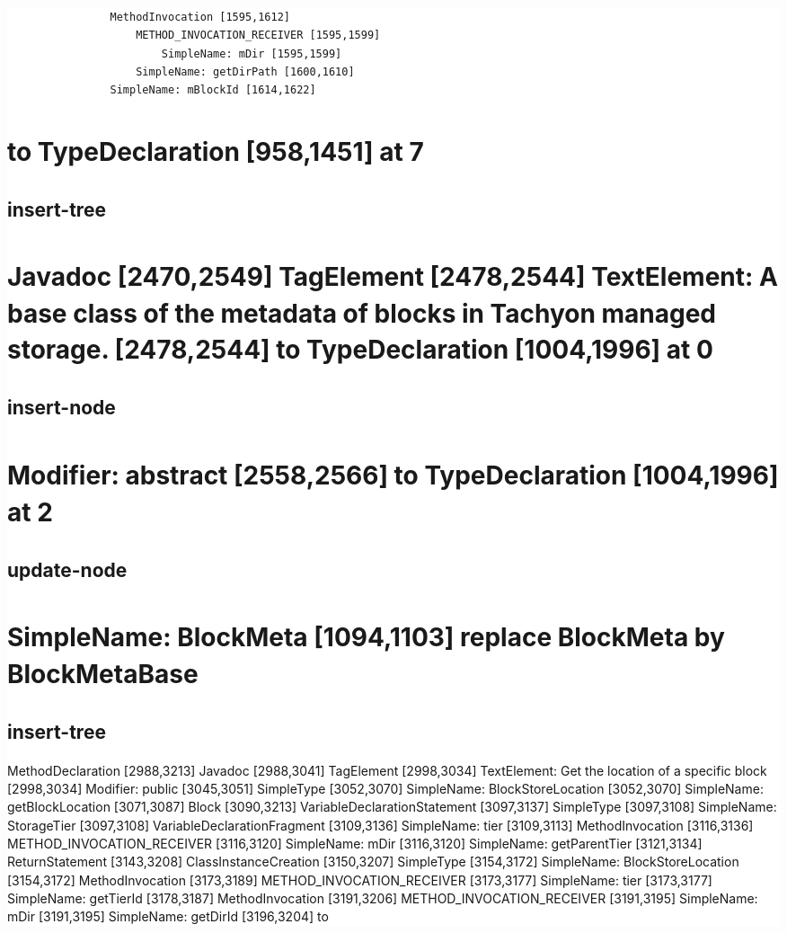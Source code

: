                     MethodInvocation [1595,1612]
                        METHOD_INVOCATION_RECEIVER [1595,1599]
                            SimpleName: mDir [1595,1599]
                        SimpleName: getDirPath [1600,1610]
                    SimpleName: mBlockId [1614,1622]
to
TypeDeclaration [958,1451]
at 7
===
insert-tree
---
Javadoc [2470,2549]
    TagElement [2478,2544]
        TextElement: A base class of the metadata of blocks in Tachyon managed storage. [2478,2544]
to
TypeDeclaration [1004,1996]
at 0
===
insert-node
---
Modifier: abstract [2558,2566]
to
TypeDeclaration [1004,1996]
at 2
===
update-node
---
SimpleName: BlockMeta [1094,1103]
replace BlockMeta by BlockMetaBase
===
insert-tree
---
MethodDeclaration [2988,3213]
    Javadoc [2988,3041]
        TagElement [2998,3034]
            TextElement: Get the location of a specific block [2998,3034]
    Modifier: public [3045,3051]
    SimpleType [3052,3070]
        SimpleName: BlockStoreLocation [3052,3070]
    SimpleName: getBlockLocation [3071,3087]
    Block [3090,3213]
        VariableDeclarationStatement [3097,3137]
            SimpleType [3097,3108]
                SimpleName: StorageTier [3097,3108]
            VariableDeclarationFragment [3109,3136]
                SimpleName: tier [3109,3113]
                MethodInvocation [3116,3136]
                    METHOD_INVOCATION_RECEIVER [3116,3120]
                        SimpleName: mDir [3116,3120]
                    SimpleName: getParentTier [3121,3134]
        ReturnStatement [3143,3208]
            ClassInstanceCreation [3150,3207]
                SimpleType [3154,3172]
                    SimpleName: BlockStoreLocation [3154,3172]
                MethodInvocation [3173,3189]
                    METHOD_INVOCATION_RECEIVER [3173,3177]
                        SimpleName: tier [3173,3177]
                    SimpleName: getTierId [3178,3187]
                MethodInvocation [3191,3206]
                    METHOD_INVOCATION_RECEIVER [3191,3195]
                        SimpleName: mDir [3191,3195]
                    SimpleName: getDirId [3196,3204]
to